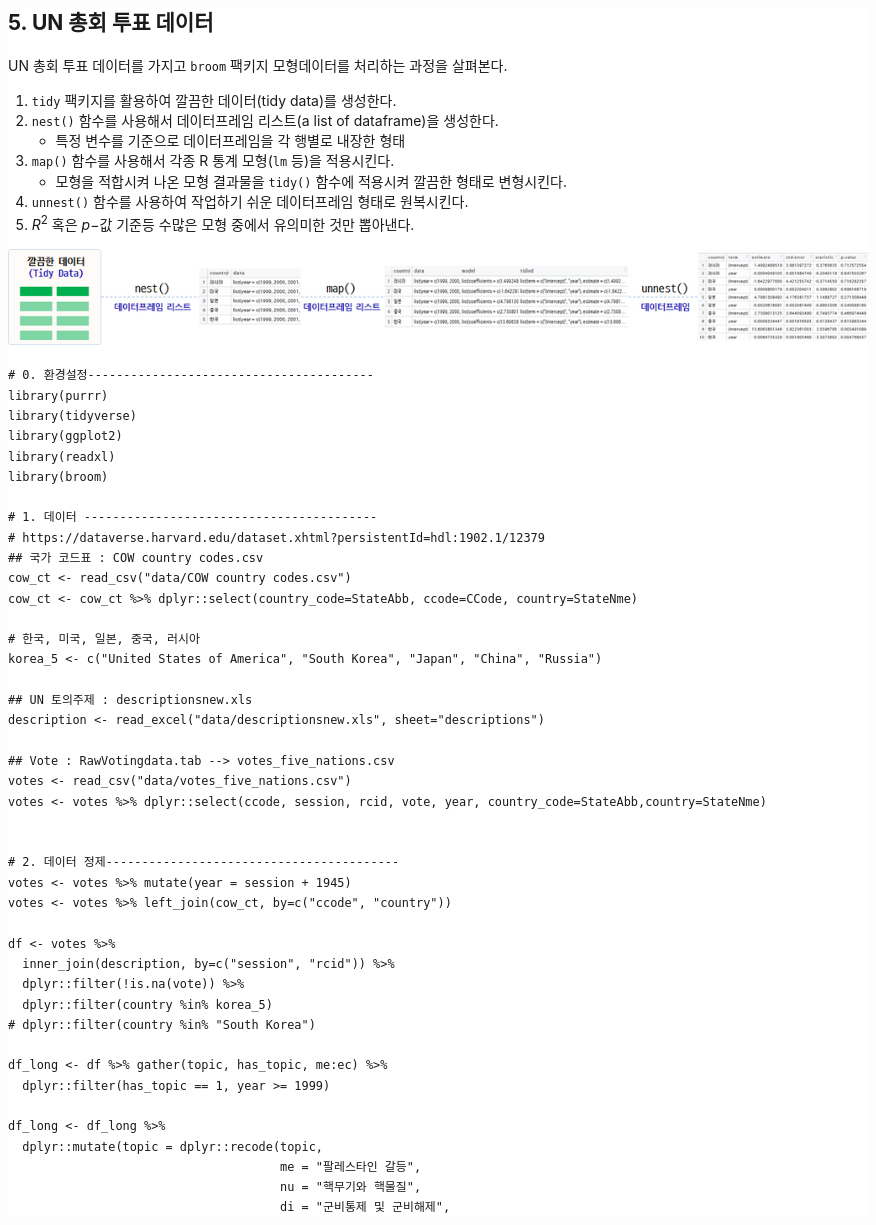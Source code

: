 ## 5. UN 총회 투표 데이터

UN 총회 투표 데이터를 가지고 `broom` 팩키지 모형데이터를 처리하는 과정을 살펴본다.

1. `tidy` 팩키지를 활용하여 깔끔한 데이터(tidy data)를 생성한다.
1. `nest()` 함수를 사용해서 데이터프레임 리스트(a list of dataframe)을 생성한다.
    - 특정 변수를 기준으로 데이터프레임을 각 행별로 내장한 형태
1. `map()` 함수를 사용해서 각종 R 통계 모형(`lm` 등)을 적용시킨다.
    - 모형을 적합시켜 나온 모형 결과물을 `tidy()` 함수에 적용시켜 깔끔한 형태로 변형시킨다.
1. `unnest()` 함수를 사용하여 작업하기 쉬운 데이터프레임 형태로 원복시킨다.
1. $R^2$ 혹은 $p-$값 기준등 수많은 모형 중에서 유의미한 것만 뽑아낸다.

<img src="fig/ds-broom-nest-unnest.png" alt="모형 데이터 작업흐름" width="100%" />


~~~{.r}
# 0. 환경설정----------------------------------------
library(purrr)
library(tidyverse)
library(ggplot2)
library(readxl)
library(broom)

# 1. 데이터 -----------------------------------------
# https://dataverse.harvard.edu/dataset.xhtml?persistentId=hdl:1902.1/12379
## 국가 코드표 : COW country codes.csv
cow_ct <- read_csv("data/COW country codes.csv")
cow_ct <- cow_ct %>% dplyr::select(country_code=StateAbb, ccode=CCode, country=StateNme)

# 한국, 미국, 일본, 중국, 러시아
korea_5 <- c("United States of America", "South Korea", "Japan", "China", "Russia")

## UN 토의주제 : descriptionsnew.xls
description <- read_excel("data/descriptionsnew.xls", sheet="descriptions")

## Vote : RawVotingdata.tab --> votes_five_nations.csv
votes <- read_csv("data/votes_five_nations.csv")
votes <- votes %>% dplyr::select(ccode, session, rcid, vote, year, country_code=StateAbb,country=StateNme)


# 2. 데이터 정제-----------------------------------------
votes <- votes %>% mutate(year = session + 1945)
votes <- votes %>% left_join(cow_ct, by=c("ccode", "country"))

df <- votes %>% 
  inner_join(description, by=c("session", "rcid")) %>% 
  dplyr::filter(!is.na(vote)) %>% 
  dplyr::filter(country %in% korea_5)
# dplyr::filter(country %in% "South Korea")

df_long <- df %>% gather(topic, has_topic, me:ec) %>% 
  dplyr::filter(has_topic == 1, year >= 1999)

df_long <- df_long %>% 
  dplyr::mutate(topic = dplyr::recode(topic,
                                      me = "팔레스타인 갈등",
                                      nu = "핵무기와 핵물질",
                                      di = "군비통제 및 군비해제",
~~~